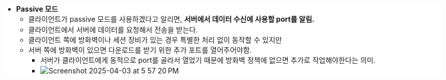 
- **Passive 모드**
    - 클라이언트가 passive 모드를 사용하겠다고 알리면, **서버에서 데이터 수신에 사용할 port를 알림.**
    - 클라이언트에서 서버에 데이터를 요청해서 전송을 받는다.
    - 클라이언트 쪽에 방화벽이나 세션 장비가 있는 경우 특별한 처리 없이 동작할 수 있지만
    - 서버 쪽에 방화벽이 있으면 다운로드를 받기 위한 추가 포트를 열어주어야함.
        - 서버가 클라이언트에게 동적으로 port를 골라서 열었기 때문에 방화벽 정책에 없으면 추가로 작업해야한다는 의미.
        - <img width="417" alt="Screenshot 2025-04-03 at 5 57 20 PM" src="https://github.com/user-attachments/assets/18508738-1205-483a-a83b-65bfeedf6407" />
